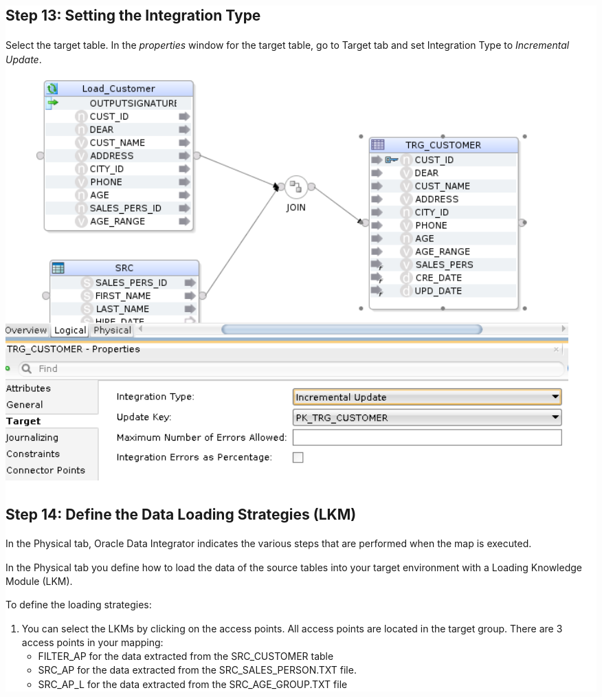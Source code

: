 ## **Step 13:** Setting the Integration Type
Select the target table. In the *properties* window for the target table, go to Target tab and set Integration Type to *Incremental Update*.
 ![](./images/Capture27.PNG)

## **Step 14:** Define the Data Loading Strategies (LKM)

In the Physical tab, Oracle Data Integrator indicates the various steps that are performed when the map is executed.

In the Physical tab you define how to load the data of the source tables into your target environment with a Loading Knowledge Module (LKM).

To define the loading strategies:

1. You can select the LKMs by clicking on the access points. All access points are located in the target group. There are 3 access points in your mapping:
     *	FILTER\_AP for the data extracted from the SRC\_CUSTOMER table
     *	SRC\_AP for the data extracted from the SRC\_SALES\_PERSON.TXT file.
     *	SRC\_AP\_L for the data extracted from the SRC\_AGE\_GROUP.TXT file

